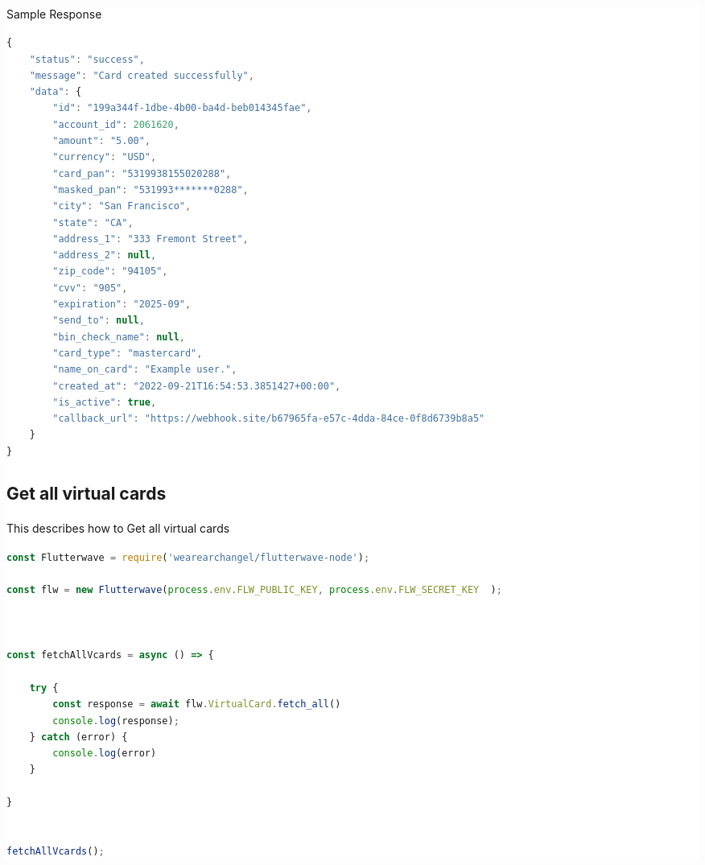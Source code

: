```javascript
```

Sample Response

```javascript
{
    "status": "success",
    "message": "Card created successfully",
    "data": {
        "id": "199a344f-1dbe-4b00-ba4d-beb014345fae",
        "account_id": 2061620,
        "amount": "5.00",
        "currency": "USD",
        "card_pan": "5319938155020288",
        "masked_pan": "531993*******0288",
        "city": "San Francisco",
        "state": "CA",
        "address_1": "333 Fremont Street",
        "address_2": null,
        "zip_code": "94105",
        "cvv": "905",
        "expiration": "2025-09",
        "send_to": null,
        "bin_check_name": null,
        "card_type": "mastercard",
        "name_on_card": "Example user.",
        "created_at": "2022-09-21T16:54:53.3851427+00:00",
        "is_active": true,
        "callback_url": "https://webhook.site/b67965fa-e57c-4dda-84ce-0f8d6739b8a5"
    }
}
```

## Get all virtual cards


This describes how to Get all virtual cards

```javascript
const Flutterwave = require('wearearchangel/flutterwave-node');

const flw = new Flutterwave(process.env.FLW_PUBLIC_KEY, process.env.FLW_SECRET_KEY  );



const fetchAllVcards = async () => {

    try {
        const response = await flw.VirtualCard.fetch_all()
        console.log(response);
    } catch (error) {
        console.log(error)
    }

}


fetchAllVcards();
```
